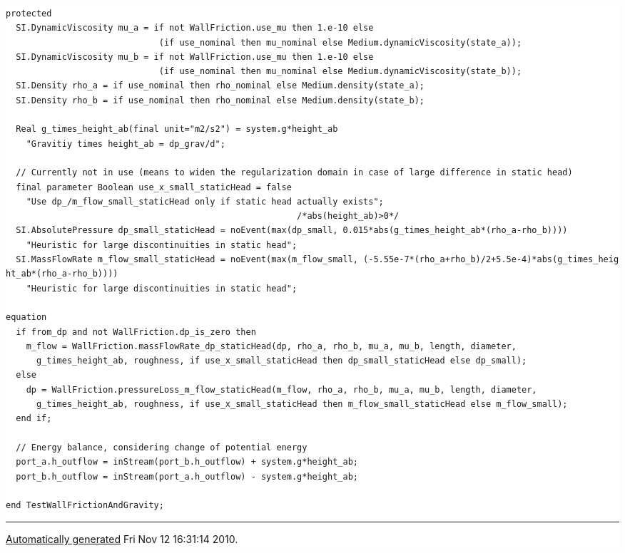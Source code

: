     protected 
      SI.DynamicViscosity mu_a = if not WallFriction.use_mu then 1.e-10 else 
                                  (if use_nominal then mu_nominal else Medium.dynamicViscosity(state_a));
      SI.DynamicViscosity mu_b = if not WallFriction.use_mu then 1.e-10 else 
                                  (if use_nominal then mu_nominal else Medium.dynamicViscosity(state_b));
      SI.Density rho_a = if use_nominal then rho_nominal else Medium.density(state_a);
      SI.Density rho_b = if use_nominal then rho_nominal else Medium.density(state_b);

      Real g_times_height_ab(final unit="m2/s2") = system.g*height_ab 
        "Gravitiy times height_ab = dp_grav/d";

      // Currently not in use (means to widen the regularization domain in case of large difference in static head)
      final parameter Boolean use_x_small_staticHead = false 
        "Use dp_/m_flow_small_staticHead only if static head actually exists";
                                                             /*abs(height_ab)>0*/
      SI.AbsolutePressure dp_small_staticHead = noEvent(max(dp_small, 0.015*abs(g_times_height_ab*(rho_a-rho_b)))) 
        "Heuristic for large discontinuities in static head";
      SI.MassFlowRate m_flow_small_staticHead = noEvent(max(m_flow_small, (-5.55e-7*(rho_a+rho_b)/2+5.5e-4)*abs(g_times_height_ab*(rho_a-rho_b)))) 
        "Heuristic for large discontinuities in static head";

    equation 
      if from_dp and not WallFriction.dp_is_zero then
        m_flow = WallFriction.massFlowRate_dp_staticHead(dp, rho_a, rho_b, mu_a, mu_b, length, diameter,
          g_times_height_ab, roughness, if use_x_small_staticHead then dp_small_staticHead else dp_small);
      else
        dp = WallFriction.pressureLoss_m_flow_staticHead(m_flow, rho_a, rho_b, mu_a, mu_b, length, diameter,
          g_times_height_ab, roughness, if use_x_small_staticHead then m_flow_small_staticHead else m_flow_small);
      end if;

      // Energy balance, considering change of potential energy
      port_a.h_outflow = inStream(port_b.h_outflow) + system.g*height_ab;
      port_b.h_outflow = inStream(port_a.h_outflow) - system.g*height_ab;

    end TestWallFrictionAndGravity;

* * * * *

[Automatically generated](http://www.3ds.com/) Fri Nov 12 16:31:14 2010.
